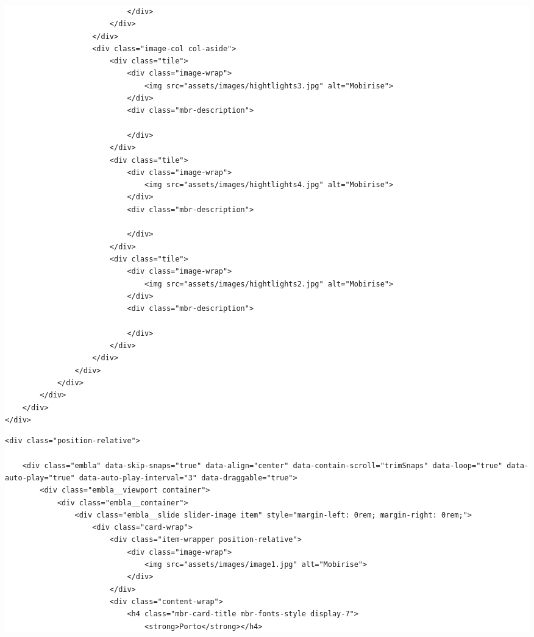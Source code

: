                                 </div>
                            </div>
                        </div>
                        <div class="image-col col-aside">
                            <div class="tile">
                                <div class="image-wrap">
                                    <img src="assets/images/hightlights3.jpg" alt="Mobirise">
                                </div>
                                <div class="mbr-description">
                                    
                                </div>
                            </div>
                            <div class="tile">
                                <div class="image-wrap">
                                    <img src="assets/images/hightlights4.jpg" alt="Mobirise">
                                </div>
                                <div class="mbr-description">
                                    
                                </div>
                            </div>
                            <div class="tile">
                                <div class="image-wrap">
                                    <img src="assets/images/hightlights2.jpg" alt="Mobirise">
                                </div>
                                <div class="mbr-description">
                                    
                                </div>
                            </div>
                        </div>
                    </div>
                </div>
            </div>
        </div>
    </div>
</section>

<section data-bs-version="5.1" class="slider1 mbr-embla cid-tIuQEVGQeF" id="slider1-v">

    

    
    
    <div class="position-relative">
        
        <div class="embla" data-skip-snaps="true" data-align="center" data-contain-scroll="trimSnaps" data-loop="true" data-auto-play="true" data-auto-play-interval="3" data-draggable="true">
            <div class="embla__viewport container">
                <div class="embla__container">
                    <div class="embla__slide slider-image item" style="margin-left: 0rem; margin-right: 0rem;">
                        <div class="card-wrap">
                            <div class="item-wrapper position-relative">
                                <div class="image-wrap">
                                    <img src="assets/images/image1.jpg" alt="Mobirise">
                                </div>
                            </div>
                            <div class="content-wrap">
                                <h4 class="mbr-card-title mbr-fonts-style display-7">
                                    <strong>Porto</strong></h4>
                                